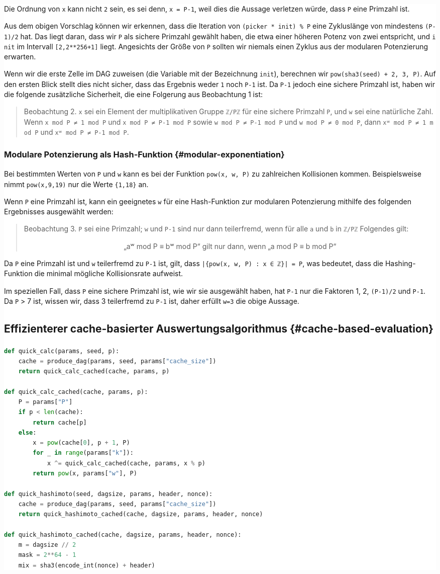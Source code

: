Die Ordnung von `x` kann nicht `2` sein, es sei denn, `x = P-1`, weil dies die Aussage verletzen würde, dass `P` eine Primzahl ist.

Aus dem obigen Vorschlag können wir erkennen, dass die Iteration von `(picker * init) % P` eine Zykluslänge von mindestens `(P-1)/2` hat. Das liegt daran, dass wir `P` als sichere Primzahl gewählt haben, die etwa einer höheren Potenz von zwei entspricht, und `init` im Intervall `[2,2**256+1]` liegt. Angesichts der Größe von `P` sollten wir niemals einen Zyklus aus der modularen Potenzierung erwarten.

Wenn wir die erste Zelle im DAG zuweisen (die Variable mit der Bezeichnung `init`), berechnen wir `pow(sha3(seed) + 2, 3, P)`. Auf den ersten Blick stellt dies nicht sicher, dass das Ergebnis weder `1` noch `P-1` ist. Da `P-1` jedoch eine sichere Primzahl ist, haben wir die folgende zusätzliche Sicherheit, die eine Folgerung aus Beobachtung 1 ist:

> Beobachtung 2. `x` sei ein Element der multiplikativen Gruppe `ℤ/Pℤ` für eine sichere Primzahl `P`, und `w` sei eine natürliche Zahl. Wenn `x mod P ≠ 1 mod P` und `x mod P ≠ P-1 mod P` sowie `w mod P ≠ P-1 mod P` und `w mod P ≠ 0 mod P`, dann `xʷ mod P ≠ 1 mod P` und `xʷ mod P ≠ P-1 mod P`.

### Modulare Potenzierung als Hash-Funktion {#modular-exponentiation}

Bei bestimmten Werten von `P` und `w` kann es bei der Funktion `pow(x, w, P)` zu zahlreichen Kollisionen kommen. Beispielsweise nimmt `pow(x,9,19)` nur die Werte `{1,18}` an.

Wenn `P` eine Primzahl ist, kann ein geeignetes `w` für eine Hash-Funktion zur modularen Potenzierung mithilfe des folgenden Ergebnisses ausgewählt werden:

> Beobachtung 3. `P` sei eine Primzahl; `w` und `P-1` sind nur dann teilerfremd, wenn für alle `a` und `b` in `ℤ/Pℤ` Folgendes gilt:
> 
> <center>
>   „aʷ mod P ≡ bʷ mod P“ gilt nur dann, wenn „a mod P ≡ b mod P“
> </center>

Da `P` eine Primzahl ist und `w` teilerfremd zu `P-1` ist, gilt, dass `|{pow(x, w, P) : x ∈ ℤ}| = P`, was bedeutet, dass die Hashing-Funktion die minimal mögliche Kollisionsrate aufweist.

Im speziellen Fall, dass `P` eine sichere Primzahl ist, wie wir sie ausgewählt haben, hat `P-1` nur die Faktoren 1, 2, `(P-1)/2` und `P-1`. Da `P` > 7 ist, wissen wir, dass 3 teilerfremd zu `P-1` ist, daher erfüllt `w=3` die obige Aussage.

## Effizienterer cache-basierter Auswertungsalgorithmus {#cache-based-evaluation}

```python
def quick_calc(params, seed, p):
    cache = produce_dag(params, seed, params["cache_size"])
    return quick_calc_cached(cache, params, p)

def quick_calc_cached(cache, params, p):
    P = params["P"]
    if p < len(cache):
        return cache[p]
    else:
        x = pow(cache[0], p + 1, P)
        for _ in range(params["k"]):
            x ^= quick_calc_cached(cache, params, x % p)
        return pow(x, params["w"], P)

def quick_hashimoto(seed, dagsize, params, header, nonce):
    cache = produce_dag(params, seed, params["cache_size"])
    return quick_hashimoto_cached(cache, dagsize, params, header, nonce)

def quick_hashimoto_cached(cache, dagsize, params, header, nonce):
    m = dagsize // 2
    mask = 2**64 - 1
    mix = sha3(encode_int(nonce) + header)
```